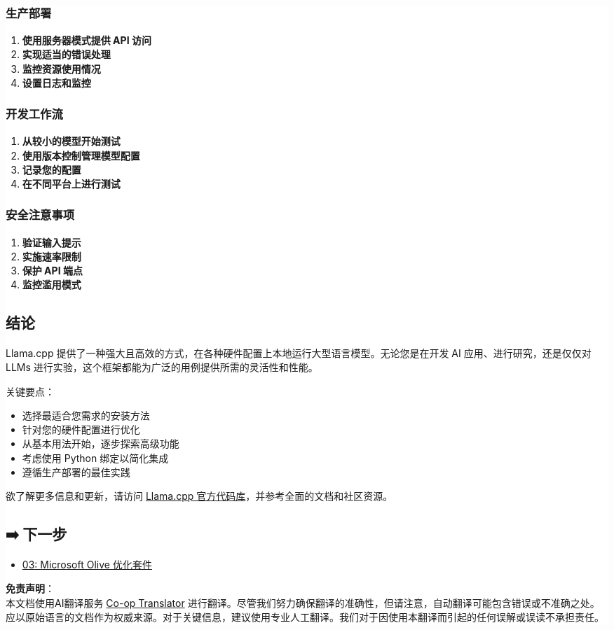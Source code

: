 ### 生产部署
1. **使用服务器模式提供 API 访问**
2. **实现适当的错误处理**
3. **监控资源使用情况**
4. **设置日志和监控**

### 开发工作流
1. **从较小的模型开始测试**
2. **使用版本控制管理模型配置**
3. **记录您的配置**
4. **在不同平台上进行测试**

### 安全注意事项
1. **验证输入提示**
2. **实施速率限制**
3. **保护 API 端点**
4. **监控滥用模式**

## 结论

Llama.cpp 提供了一种强大且高效的方式，在各种硬件配置上本地运行大型语言模型。无论您是在开发 AI 应用、进行研究，还是仅仅对 LLMs 进行实验，这个框架都能为广泛的用例提供所需的灵活性和性能。

关键要点：
- 选择最适合您需求的安装方法
- 针对您的硬件配置进行优化
- 从基本用法开始，逐步探索高级功能
- 考虑使用 Python 绑定以简化集成
- 遵循生产部署的最佳实践

欲了解更多信息和更新，请访问 [Llama.cpp 官方代码库](https://github.com/ggml-org/llama.cpp)，并参考全面的文档和社区资源。

## ➡️ 下一步

- [03: Microsoft Olive 优化套件](./03.MicrosoftOlive.md)

**免责声明**：  
本文档使用AI翻译服务 [Co-op Translator](https://github.com/Azure/co-op-translator) 进行翻译。尽管我们努力确保翻译的准确性，但请注意，自动翻译可能包含错误或不准确之处。应以原始语言的文档作为权威来源。对于关键信息，建议使用专业人工翻译。我们对于因使用本翻译而引起的任何误解或误读不承担责任。